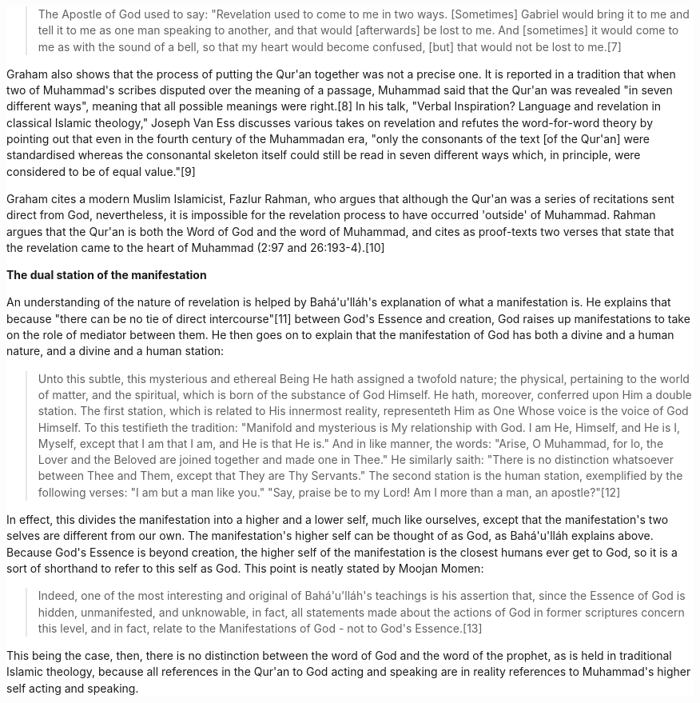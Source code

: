 > The Apostle of God used to say: "Revelation used to come to me in two ways. \[Sometimes\] Gabriel would bring it to me and tell it to me as one man speaking to another, and that would \[afterwards\] be lost to me. And \[sometimes\] it would come to me as with the sound of a bell, so that my heart would become confused, \[but\] that would not be lost to me.\[7\]

  
Graham also shows that the process of putting the Qur'an together was not a precise one. It is reported in a tradition that when two of Muhammad's scribes disputed over the meaning of a passage, Muhammad said that the Qur'an was revealed "in seven different ways", meaning that all possible meanings were right.\[8\] In his talk, "Verbal Inspiration? Language and revelation in classical Islamic theology," Joseph Van Ess discusses various takes on revelation and refutes the word-for-word theory by pointing out that even in the fourth century of the Muhammadan era, "only the consonants of the text \[of the Qur'an\] were standardised whereas the consonantal skeleton itself could still be read in seven different ways which, in principle, were considered to be of equal value."\[9\]  
  
Graham cites a modern Muslim Islamicist, Fazlur Rahman, who argues that although the Qur'an was a series of recitations sent direct from God, nevertheless, it is impossible for the revelation process to have occurred 'outside' of Muhammad. Rahman argues that the Qur'an is both the Word of God and the word of Muhammad, and cites as proof-texts two verses that state that the revelation came to the heart of Muhammad (2:97 and 26:193-4).\[10\]  
  
  
**The dual station of the manifestation**  
  
An understanding of the nature of revelation is helped by Bahá'u'lláh's explanation of what a manifestation is. He explains that because "there can be no tie of direct intercourse"\[11\] between God's Essence and creation, God raises up manifestations to take on the role of mediator between them. He then goes on to explain that the manifestation of God has both a divine and a human nature, and a divine and a human station:

> Unto this subtle, this mysterious and ethereal Being He hath assigned a twofold nature; the physical, pertaining to the world of matter, and the spiritual, which is born of the substance of God Himself. He hath, moreover, conferred upon Him a double station. The first station, which is related to His innermost reality, representeth Him as One Whose voice is the voice of God Himself. To this testifieth the tradition: "Manifold and mysterious is My relationship with God. I am He, Himself, and He is I, Myself, except that I am that I am, and He is that He is." And in like manner, the words: "Arise, O Muhammad, for lo, the Lover and the Beloved are joined together and made one in Thee." He similarly saith: "There is no distinction whatsoever between Thee and Them, except that They are Thy Servants." The second station is the human station, exemplified by the following verses: "I am but a man like you." "Say, praise be to my Lord! Am I more than a man, an apostle?"\[12\]

  
In effect, this divides the manifestation into a higher and a lower self, much like ourselves, except that the manifestation's two selves are different from our own. The manifestation's higher self can be thought of as God, as Bahá'u'lláh explains above. Because God's Essence is beyond creation, the higher self of the manifestation is the closest humans ever get to God, so it is a sort of shorthand to refer to this self as God. This point is neatly stated by Moojan Momen:

> Indeed, one of the most interesting and original of Bahá'u'lláh's teachings is his assertion that, since the Essence of God is hidden, unmanifested, and unknowable, in fact, all statements made about the actions of God in former scriptures concern this level, and in fact, relate to the Manifestations of God - not to God's Essence.\[13\]

  
This being the case, then, there is no distinction between the word of God and the word of the prophet, as is held in traditional Islamic theology, because all references in the Qur'an to God acting and speaking are in reality references to Muhammad's higher self acting and speaking.  
  